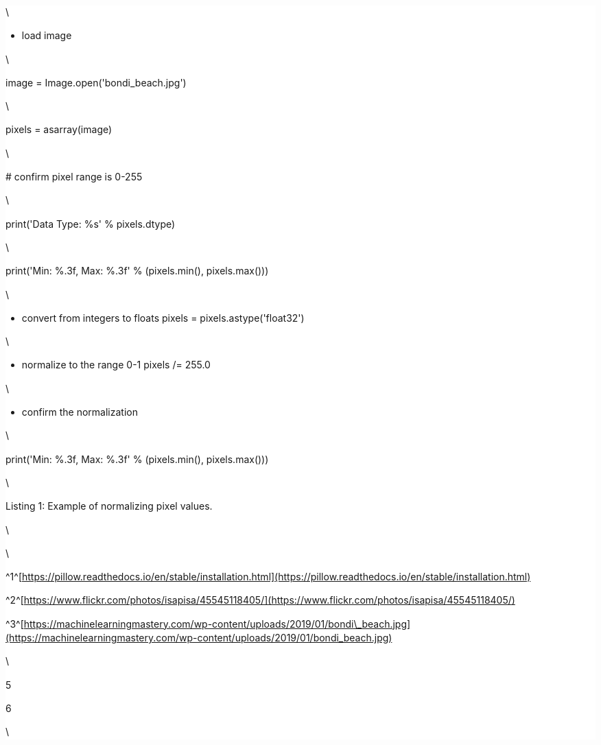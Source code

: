 \

-   load image

\

image = Image.open('bondi\_beach.jpg')

\

pixels = asarray(image)

\

\# confirm pixel range is 0-255

\

print('Data Type: %s' % pixels.dtype)

\

print('Min: %.3f, Max: %.3f' % (pixels.min(), pixels.max()))

\

-   convert from integers to floats pixels = pixels.astype('float32')

\

-   normalize to the range 0-1 pixels /= 255.0

\

-   confirm the normalization

\

print('Min: %.3f, Max: %.3f' % (pixels.min(), pixels.max()))

\

Listing 1: Example of normalizing pixel values.

\

\

^1^[https://pillow.readthedocs.io/en/stable/installation.html](https://pillow.readthedocs.io/en/stable/installation.html)

^2^[https://www.flickr.com/photos/isapisa/45545118405/](https://www.flickr.com/photos/isapisa/45545118405/)

^3^[https://machinelearningmastery.com/wp-content/uploads/2019/01/bondi\_beach.jpg](https://machinelearningmastery.com/wp-content/uploads/2019/01/bondi_beach.jpg)

\

5

6

\
